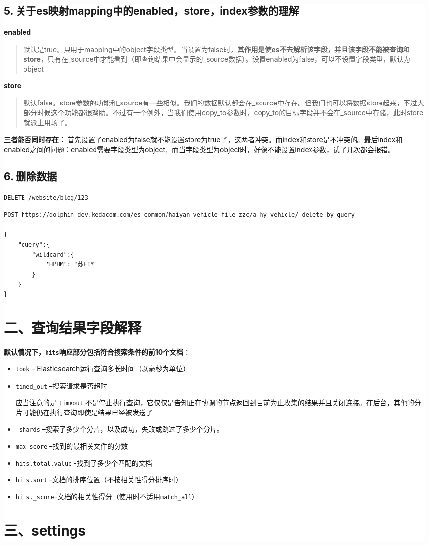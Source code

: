 ## 5. 关于es映射mapping中的enabled，store，index参数的理解

**enabled**

> 默认是true。只用于mapping中的object字段类型。当设置为false时，**其作用是使es不去解析该字段，并且该字段不能被查询和store**，只有在_source中才能看到（即查询结果中会显示的_source数据）。设置enabled为false，可以不设置字段类型，默认为object

**store**

>默认false。store参数的功能和_source有一些相似。我们的数据默认都会在_source中存在。但我们也可以将数据store起来，不过大部分时候这个功能都很鸡肋。不过有一个例外，当我们使用copy_to参数时，copy_to的目标字段并不会在_source中存储，此时store就派上用场了。

**三者能否同时存在：**
  首先设置了enabled为false就不能设置store为true了，这两者冲突。而index和store是不冲突的。最后index和enabled之间的问题：enabled需要字段类型为object，而当字段类型为object时，好像不能设置index参数，试了几次都会报错。

## 6. 删除数据

```sense
DELETE /website/blog/123
```

```
POST https://dolphin-dev.kedacom.com/es-common/haiyan_vehicle_file_zzc/a_hy_vehicle/_delete_by_query

{
    "query":{
        "wildcard":{
            "HPHM": "苏E1*"
        }
    }
}
```



# 二、查询结果字段解释

   **默认情况下，`hits`响应部分包括符合搜索条件的前10个文档**：

- `took` – Elasticsearch运行查询多长时间（以毫秒为单位）

- `timed_out` –搜索请求是否超时

  应当注意的是 `timeout` 不是停止执行查询，它仅仅是告知正在协调的节点返回到目前为止收集的结果并且关闭连接。在后台，其他的分片可能仍在执行查询即使是结果已经被发送了

- `_shards` –搜索了多少个分片，以及成功，失败或跳过了多少个分片。

- `max_score` –找到的最相关文件的分数

- `hits.total.value` -找到了多少个匹配的文档

- `hits.sort` -文档的排序位置（不按相关性得分排序时）

- `hits._score`-文档的相关性得分（使用时不适用`match_all`）

# 三、settings
